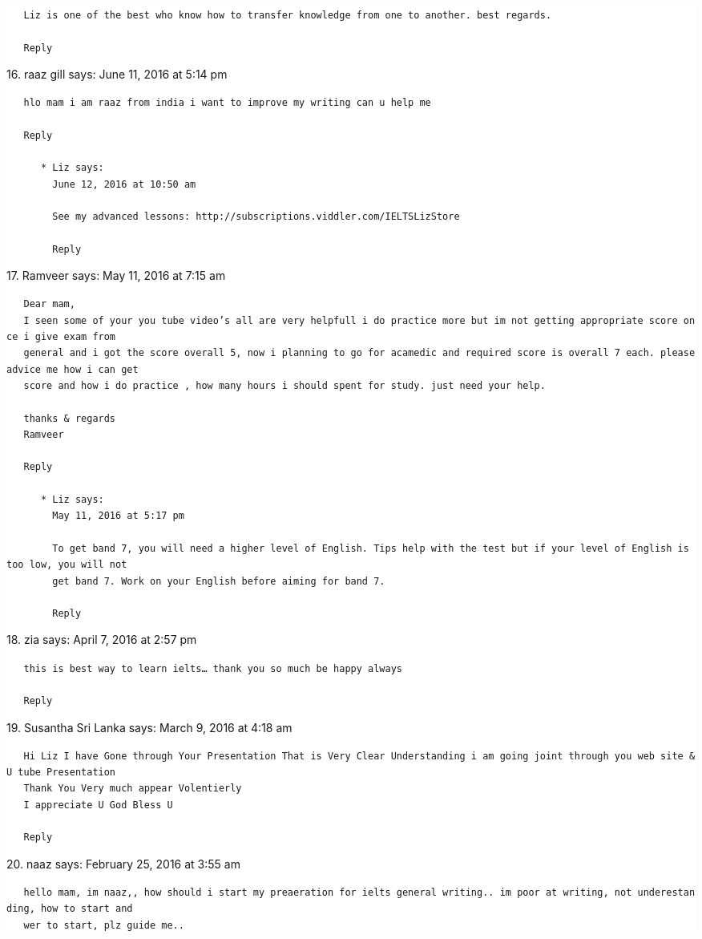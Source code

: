       Liz is one of the best who know how to transfer knowledge from one to another. best regards.

       Reply
   16. raaz gill says:
       June 11, 2016 at 5:14 pm

       hlo mam i am raaz from india i want to improve my writing can u help me

       Reply

          * Liz says:
            June 12, 2016 at 10:50 am

            See my advanced lessons: http://subscriptions.viddler.com/IELTSLizStore

            Reply

   17. Ramveer says:
       May 11, 2016 at 7:15 am

       Dear mam,
       I seen some of your you tube video’s all are very helpfull i do practice more but im not getting appropriate score once i give exam from
       general and i got the score overall 5, now i planning to go for acamedic and required score is overall 7 each. please advice me how i can get
       score and how i do practice , how many hours i should spent for study. just need your help.

       thanks & regards
       Ramveer

       Reply

          * Liz says:
            May 11, 2016 at 5:17 pm

            To get band 7, you will need a higher level of English. Tips help with the test but if your level of English is too low, you will not
            get band 7. Work on your English before aiming for band 7.

            Reply

   18. zia says:
       April 7, 2016 at 2:57 pm

       this is best way to learn ielts… thank you so much be happy always

       Reply
   19. Susantha Sri Lanka says:
       March 9, 2016 at 4:18 am

       Hi Liz I have Gone through Your Presentation That is Very Clear Understanding i am going joint through you web site & U tube Presentation
       Thank You Very much appear Volentierly
       I appreciate U God Bless U

       Reply
   20. naaz says:
       February 25, 2016 at 3:55 am

       hello mam, im naaz,, how should i start my preaeration for ielts general writing.. im poor at writing, not underestanding, how to start and
       wer to start, plz guide me..
